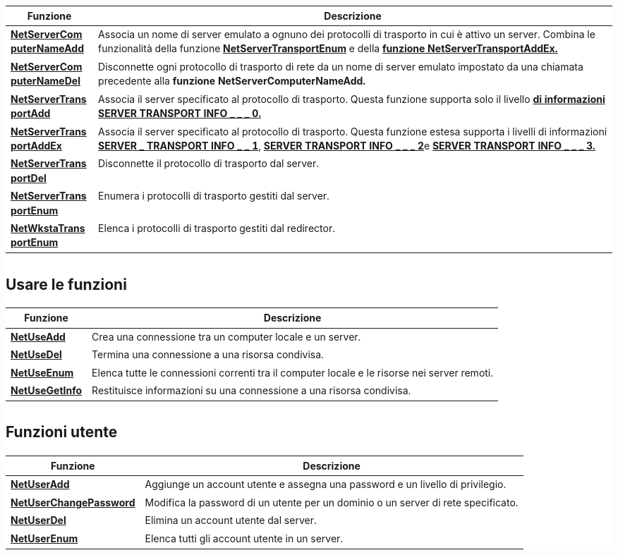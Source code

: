 

| Funzione                                                     | Descrizione                                                                                                                                                                                                                                                                                                                 |
|--------------------------------------------------------------|-----------------------------------------------------------------------------------------------------------------------------------------------------------------------------------------------------------------------------------------------------------------------------------------------------------------------------|
| [**NetServerComputerNameAdd**](/windows/desktop/api/Lmserver/nf-lmserver-netservercomputernameadd) | Associa un nome di server emulato a ognuno dei protocolli di trasporto in cui è attivo un server. Combina le funzionalità della funzione [**NetServerTransportEnum**](/windows/desktop/api/Lmserver/nf-lmserver-netservertransportenum) e della [**funzione NetServerTransportAddEx.**](/windows/desktop/api/Lmserver/nf-lmserver-netservertransportaddex)                                            |
| [**NetServerComputerNameDel**](/windows/desktop/api/Lmserver/nf-lmserver-netservercomputernamedel) | Disconnette ogni protocollo di trasporto di rete da un nome di server emulato impostato da una chiamata precedente alla **funzione NetServerComputerNameAdd.**                                                                                                                                                                               |
| [**NetServerTransportAdd**](/windows/desktop/api/Lmserver/nf-lmserver-netservertransportadd)       | Associa il server specificato al protocollo di trasporto. Questa funzione supporta solo il livello [**di informazioni SERVER TRANSPORT INFO \_ \_ \_ 0.**](/windows/desktop/api/Lmserver/ns-lmserver-server_transport_info_0)                                                                                                                                                |
| [**NetServerTransportAddEx**](/windows/desktop/api/Lmserver/nf-lmserver-netservertransportaddex)   | Associa il server specificato al protocollo di trasporto. Questa funzione estesa supporta i livelli di informazioni [**SERVER \_ TRANSPORT INFO \_ \_ 1**](/windows/desktop/api/Lmserver/ns-lmserver-server_transport_info_1), [**SERVER TRANSPORT INFO \_ \_ \_ 2**](/windows/desktop/api/Lmserver/ns-lmserver-server_transport_info_2)e [**SERVER TRANSPORT INFO \_ \_ \_ 3.**](/windows/desktop/api/Lmserver/ns-lmserver-server_transport_info_3) |
| [**NetServerTransportDel**](/windows/desktop/api/Lmserver/nf-lmserver-netservertransportdel)       | Disconnette il protocollo di trasporto dal server.                                                                                                                                                                                                                                                                         |
| [**NetServerTransportEnum**](/windows/desktop/api/Lmserver/nf-lmserver-netservertransportenum)     | Enumera i protocolli di trasporto gestiti dal server.                                                                                                                                                                                                                                                                   |
| [**NetWkstaTransportEnum**](/windows/desktop/api/Lmwksta/nf-lmwksta-netwkstatransportenum)       | Elenca i protocolli di trasporto gestiti dal redirector.                                                                                                                                                                                                                                                           |



 

## <a name="use-functions"></a>Usare le funzioni



| Funzione                               | Descrizione                                                                               |
|----------------------------------------|-------------------------------------------------------------------------------------------|
| [**NetUseAdd**](/windows/desktop/api/Lmuse/nf-lmuse-netuseadd)         | Crea una connessione tra un computer locale e un server.                               |
| [**NetUseDel**](/windows/desktop/api/Lmuse/nf-lmuse-netusedel)         | Termina una connessione a una risorsa condivisa.                                                   |
| [**NetUseEnum**](/windows/desktop/api/Lmuse/nf-lmuse-netuseenum)       | Elenca tutte le connessioni correnti tra il computer locale e le risorse nei server remoti. |
| [**NetUseGetInfo**](/windows/desktop/api/Lmuse/nf-lmuse-netusegetinfo) | Restituisce informazioni su una connessione a una risorsa condivisa.                              |



 

## <a name="user-functions"></a>Funzioni utente



| Funzione                                               | Descrizione                                                         |
|--------------------------------------------------------|---------------------------------------------------------------------|
| [**NetUserAdd**](/windows/desktop/api/Lmaccess/nf-lmaccess-netuseradd)                       | Aggiunge un account utente e assegna una password e un livello di privilegio.     |
| [**NetUserChangePassword**](/windows/desktop/api/Lmaccess/nf-lmaccess-netuserchangepassword) | Modifica la password di un utente per un dominio o un server di rete specificato. |
| [**NetUserDel**](/windows/desktop/api/Lmaccess/nf-lmaccess-netuserdel)                       | Elimina un account utente dal server.                             |
| [**NetUserEnum**](/windows/desktop/api/Lmaccess/nf-lmaccess-netuserenum)                     | Elenca tutti gli account utente in un server.                                |